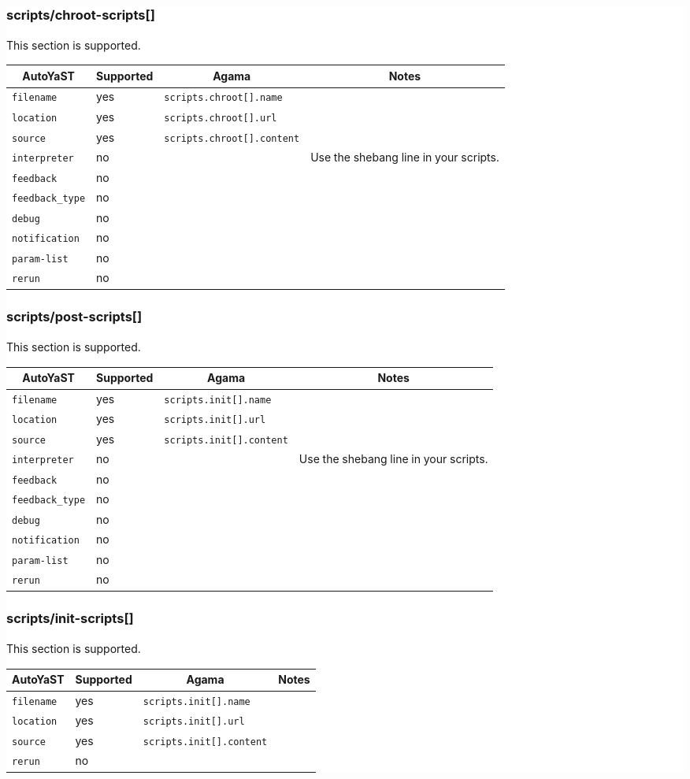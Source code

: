 ### scripts/chroot-scripts[]

This section is supported.

| AutoYaST        | Supported | Agama                      | Notes                                 |
| --------------- | --------- | -------------------------- | ------------------------------------- |
| `filename`      | yes       | `scripts.chroot[].name`    |                                       |
| `location`      | yes       | `scripts.chroot[].url`     |                                       |
| `source`        | yes       | `scripts.chroot[].content` |                                       |
| `interpreter`   | no        |                            | Use the shebang line in your scripts. |
| `feedback`      | no        |                            |                                       |
| `feedback_type` | no        |                            |                                       |
| `debug`         | no        |                            |                                       |
| `notification`  | no        |                            |                                       |
| `param-list`    | no        |                            |                                       |
| `rerun`         | no        |                            |                                       |

### scripts/post-scripts[]

This section is supported.

| AutoYaST        | Supported | Agama                    | Notes                                 |
| --------------- | --------- | ------------------------ | ------------------------------------- |
| `filename`      | yes       | `scripts.init[].name`    |                                       |
| `location`      | yes       | `scripts.init[].url`     |                                       |
| `source`        | yes       | `scripts.init[].content` |                                       |
| `interpreter`   | no        |                          | Use the shebang line in your scripts. |
| `feedback`      | no        |                          |                                       |
| `feedback_type` | no        |                          |                                       |
| `debug`         | no        |                          |                                       |
| `notification`  | no        |                          |                                       |
| `param-list`    | no        |                          |                                       |
| `rerun`         | no        |                          |                                       |

### scripts/init-scripts[]

This section is supported.

| AutoYaST   | Supported | Agama                    | Notes |
| ---------- | --------- | ------------------------ | ----- |
| `filename` | yes       | `scripts.init[].name`    |       |
| `location` | yes       | `scripts.init[].url`     |       |
| `source`   | yes       | `scripts.init[].content` |       |
| `rerun`    | no        |                          |       |
